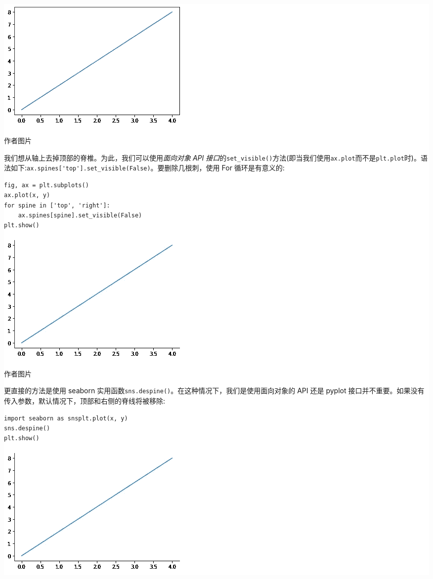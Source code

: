 ![](img/20bfc031f8e6e65263f815de13daf109.png)

作者图片

我们想从轴上去掉顶部的脊椎。为此，我们可以使用*面向对象 API 接口*的`set_visible()`方法(即当我们使用`ax.plot`而不是`plt.plot`时)。语法如下:`ax.spines['top'].set_visible(False)`。要删除几根刺，使用 For 循环是有意义的:

```
fig, ax = plt.subplots()
ax.plot(x, y)
for spine in ['top', 'right']:
    ax.spines[spine].set_visible(False)
plt.show()
```

![](img/c6196bbc5b91304e5042522eaa62fee0.png)

作者图片

更直接的方法是使用 seaborn 实用函数`sns.despine()`。在这种情况下，我们是使用面向对象的 API 还是 pyplot 接口并不重要。如果没有传入参数，默认情况下，顶部和右侧的脊线将被移除:

```
import seaborn as snsplt.plot(x, y)
sns.despine()
plt.show()
```

![](img/c6196bbc5b91304e5042522eaa62fee0.png)